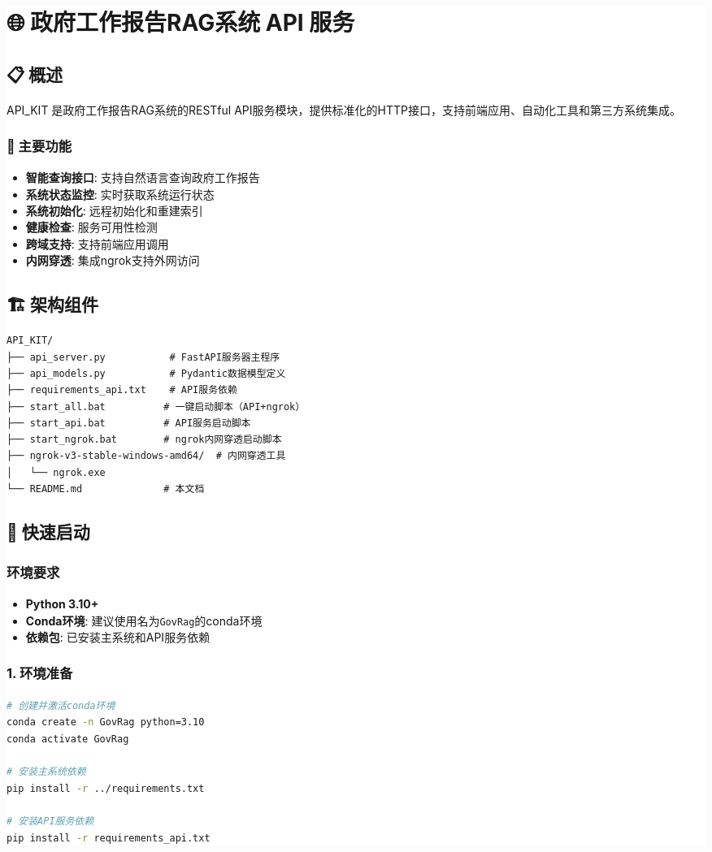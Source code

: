 # 🌐 政府工作报告RAG系统 API 服务

## 📋 概述

API_KIT 是政府工作报告RAG系统的RESTful API服务模块，提供标准化的HTTP接口，支持前端应用、自动化工具和第三方系统集成。

### 🎯 主要功能
- **智能查询接口**: 支持自然语言查询政府工作报告
- **系统状态监控**: 实时获取系统运行状态
- **系统初始化**: 远程初始化和重建索引
- **健康检查**: 服务可用性检测
- **跨域支持**: 支持前端应用调用
- **内网穿透**: 集成ngrok支持外网访问

## 🏗️ 架构组件

```
API_KIT/
├── api_server.py           # FastAPI服务器主程序
├── api_models.py           # Pydantic数据模型定义
├── requirements_api.txt    # API服务依赖
├── start_all.bat          # 一键启动脚本（API+ngrok）
├── start_api.bat          # API服务启动脚本
├── start_ngrok.bat        # ngrok内网穿透启动脚本
├── ngrok-v3-stable-windows-amd64/  # 内网穿透工具
│   └── ngrok.exe
└── README.md              # 本文档
```

## 🚀 快速启动

### 环境要求
- **Python 3.10+**
- **Conda环境**: 建议使用名为`GovRag`的conda环境
- **依赖包**: 已安装主系统和API服务依赖

### 1. 环境准备
```bash
# 创建并激活conda环境
conda create -n GovRag python=3.10
conda activate GovRag

# 安装主系统依赖
pip install -r ../requirements.txt

# 安装API服务依赖
pip install -r requirements_api.txt
```
